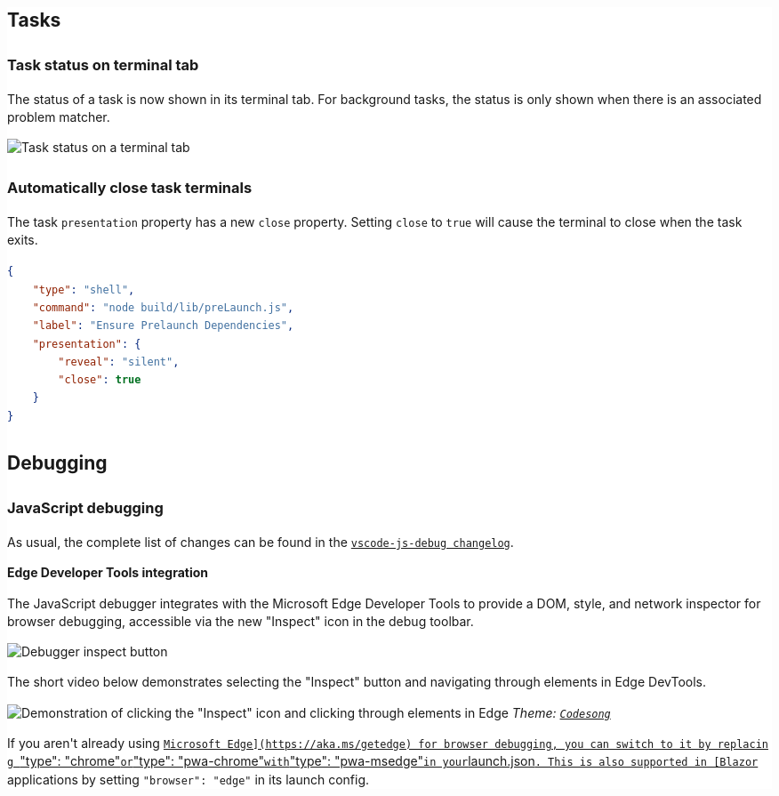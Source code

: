 ## Tasks

### Task status on terminal tab

The status of a task is now shown in its terminal tab. For background tasks, the
status is only shown when there is an associated problem matcher.

![`Task status on a terminal tab`](images/1_57/terminal-task-status.png)

### Automatically close task terminals

The task `presentation` property has a new `close` property. Setting `close` to
`true` will cause the terminal to close when the task exits.

```json
{
	"type": "shell",
	"command": "node build/lib/preLaunch.js",
	"label": "Ensure Prelaunch Dependencies",
	"presentation": {
		"reveal": "silent",
		"close": true
	}
}
```

## Debugging

### JavaScript debugging

As usual, the complete list of changes can be found in the
[`vscode-js-debug changelog`](https://github.com/microsoft/vscode-js-debug/blob/main/CHANGELOG.md#v157-may-2021).

**Edge Developer Tools integration**

The JavaScript debugger integrates with the Microsoft Edge Developer Tools to
provide a DOM, style, and network inspector for browser debugging, accessible
via the new "Inspect" icon in the debug toolbar.

![`Debugger inspect button`](images/1_57/debug-inspect-button.png)

The short video below demonstrates selecting the "Inspect" button and navigating
through elements in Edge DevTools.

![`Demonstration of clicking the "Inspect" icon and clicking through elements in Edge`](images/1_57/js-debug-edge.gif)
_Theme:
[`Codesong`](https://marketplace.visualstudio.com/items?itemName=connor4312.codesong)_

If you aren't already using [`Microsoft Edge](https://aka.ms/getedge) for
browser debugging, you can switch to it by replacing `"type": "chrome"` or
`"type": "pwa-chrome"` with `"type": "pwa-msedge"` in your `launch.json`. This
is also supported in
[Blazor`](https://dotnet.microsoft.com/apps/aspnet/web-apps/blazor) applications
by setting `"browser": "edge"` in its launch config.
